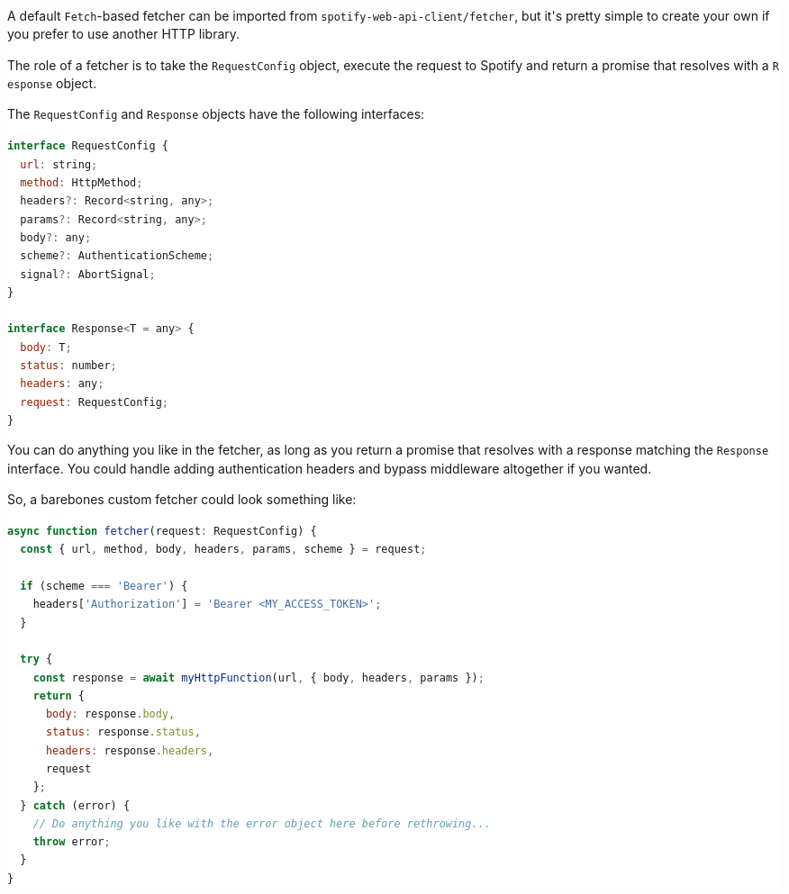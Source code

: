 A default `Fetch`-based fetcher can be imported from `spotify-web-api-client/fetcher`, but it's pretty simple to create your own if you prefer to use another HTTP library.

The role of a fetcher is to take the `RequestConfig` object, execute the request to Spotify and return a promise that resolves with a `Response` object.

The `RequestConfig` and `Response` objects have the following interfaces:

```js
interface RequestConfig {
  url: string;
  method: HttpMethod;
  headers?: Record<string, any>;
  params?: Record<string, any>;
  body?: any;
  scheme?: AuthenticationScheme;
  signal?: AbortSignal;
}

interface Response<T = any> {
  body: T;
  status: number;
  headers: any;
  request: RequestConfig;
}
```

You can do anything you like in the fetcher, as long as you return a promise that resolves with a response matching the `Response` interface. You could handle adding authentication headers and bypass middleware altogether if you wanted.

So, a barebones custom fetcher could look something like:

```js
async function fetcher(request: RequestConfig) {
  const { url, method, body, headers, params, scheme } = request;

  if (scheme === 'Bearer') {
    headers['Authorization'] = 'Bearer <MY_ACCESS_TOKEN>';
  }

  try {
    const response = await myHttpFunction(url, { body, headers, params });
    return {
      body: response.body,
      status: response.status,
      headers: response.headers,
      request
    };
  } catch (error) {
    // Do anything you like with the error object here before rethrowing...
    throw error;
  }
}
```
